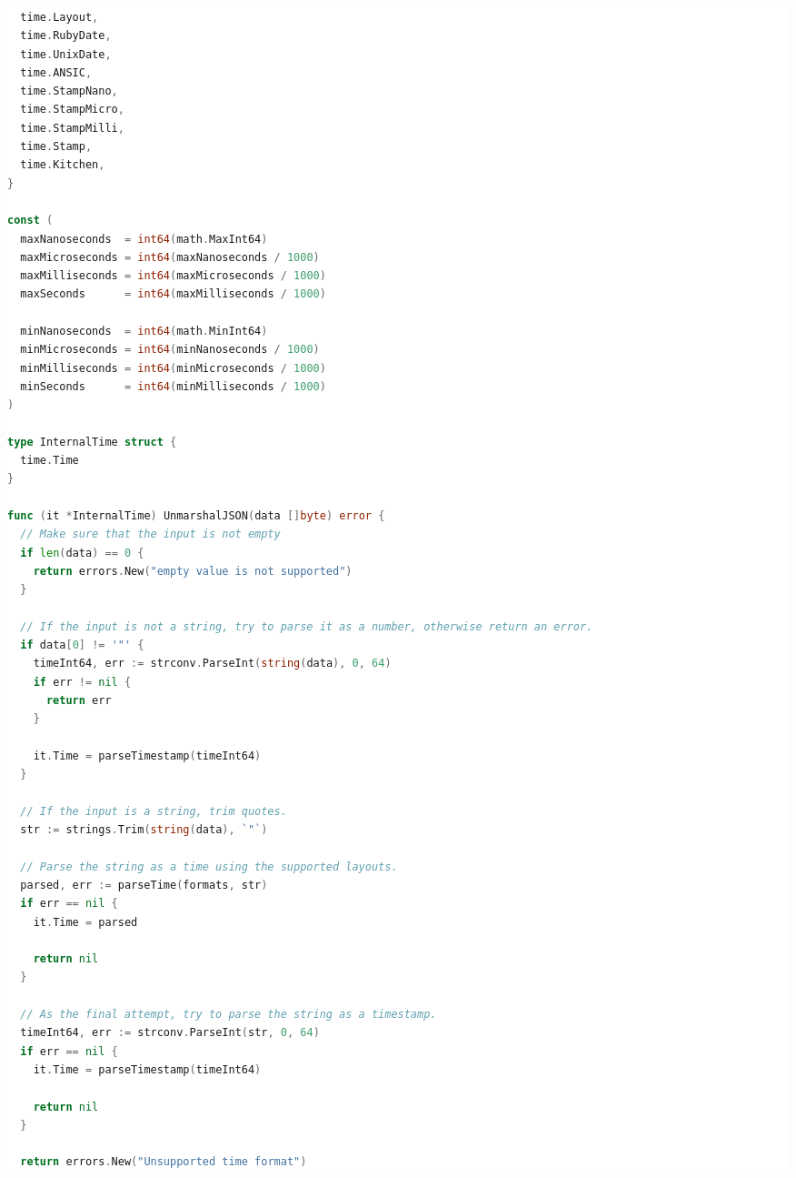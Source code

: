 ```go
  time.Layout,
  time.RubyDate,
  time.UnixDate,
  time.ANSIC,
  time.StampNano,
  time.StampMicro,
  time.StampMilli,
  time.Stamp,
  time.Kitchen,
}

const (
  maxNanoseconds  = int64(math.MaxInt64)
  maxMicroseconds = int64(maxNanoseconds / 1000)
  maxMilliseconds = int64(maxMicroseconds / 1000)
  maxSeconds      = int64(maxMilliseconds / 1000)

  minNanoseconds  = int64(math.MinInt64)
  minMicroseconds = int64(minNanoseconds / 1000)
  minMilliseconds = int64(minMicroseconds / 1000)
  minSeconds      = int64(minMilliseconds / 1000)
)

type InternalTime struct {
  time.Time
}

func (it *InternalTime) UnmarshalJSON(data []byte) error {
  // Make sure that the input is not empty
  if len(data) == 0 {
    return errors.New("empty value is not supported")
  }

  // If the input is not a string, try to parse it as a number, otherwise return an error.
  if data[0] != '"' {
    timeInt64, err := strconv.ParseInt(string(data), 0, 64)
    if err != nil {
      return err
    }

    it.Time = parseTimestamp(timeInt64)
  }

  // If the input is a string, trim quotes.
  str := strings.Trim(string(data), `"`)

  // Parse the string as a time using the supported layouts.
  parsed, err := parseTime(formats, str)
  if err == nil {
    it.Time = parsed

    return nil
  }

  // As the final attempt, try to parse the string as a timestamp.
  timeInt64, err := strconv.ParseInt(str, 0, 64)
  if err == nil {
    it.Time = parseTimestamp(timeInt64)

    return nil
  }

  return errors.New("Unsupported time format")
```
